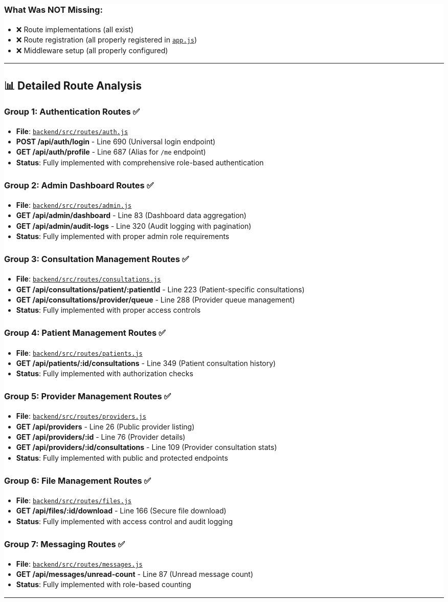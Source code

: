 ### **What Was NOT Missing:**
- ❌ Route implementations (all exist)
- ❌ Route registration (all properly registered in [`app.js`](backend/src/app.js))
- ❌ Middleware setup (all properly configured)

---

## 📊 **Detailed Route Analysis**

### **Group 1: Authentication Routes** ✅
- **File**: [`backend/src/routes/auth.js`](backend/src/routes/auth.js)
- **POST /api/auth/login** - Line 690 (Universal login endpoint)
- **GET /api/auth/profile** - Line 687 (Alias for `/me` endpoint)
- **Status**: Fully implemented with comprehensive role-based authentication

### **Group 2: Admin Dashboard Routes** ✅
- **File**: [`backend/src/routes/admin.js`](backend/src/routes/admin.js)
- **GET /api/admin/dashboard** - Line 83 (Dashboard data aggregation)
- **GET /api/admin/audit-logs** - Line 320 (Audit logging with pagination)
- **Status**: Fully implemented with proper admin role requirements

### **Group 3: Consultation Management Routes** ✅
- **File**: [`backend/src/routes/consultations.js`](backend/src/routes/consultations.js)
- **GET /api/consultations/patient/:patientId** - Line 223 (Patient-specific consultations)
- **GET /api/consultations/provider/queue** - Line 288 (Provider queue management)
- **Status**: Fully implemented with proper access controls

### **Group 4: Patient Management Routes** ✅
- **File**: [`backend/src/routes/patients.js`](backend/src/routes/patients.js)
- **GET /api/patients/:id/consultations** - Line 349 (Patient consultation history)
- **Status**: Fully implemented with authorization checks

### **Group 5: Provider Management Routes** ✅
- **File**: [`backend/src/routes/providers.js`](backend/src/routes/providers.js)
- **GET /api/providers** - Line 26 (Public provider listing)
- **GET /api/providers/:id** - Line 76 (Provider details)
- **GET /api/providers/:id/consultations** - Line 109 (Provider consultation stats)
- **Status**: Fully implemented with public and protected endpoints

### **Group 6: File Management Routes** ✅
- **File**: [`backend/src/routes/files.js`](backend/src/routes/files.js)
- **GET /api/files/:id/download** - Line 166 (Secure file download)
- **Status**: Fully implemented with access control and audit logging

### **Group 7: Messaging Routes** ✅
- **File**: [`backend/src/routes/messages.js`](backend/src/routes/messages.js)
- **GET /api/messages/unread-count** - Line 87 (Unread message count)
- **Status**: Fully implemented with role-based counting

---